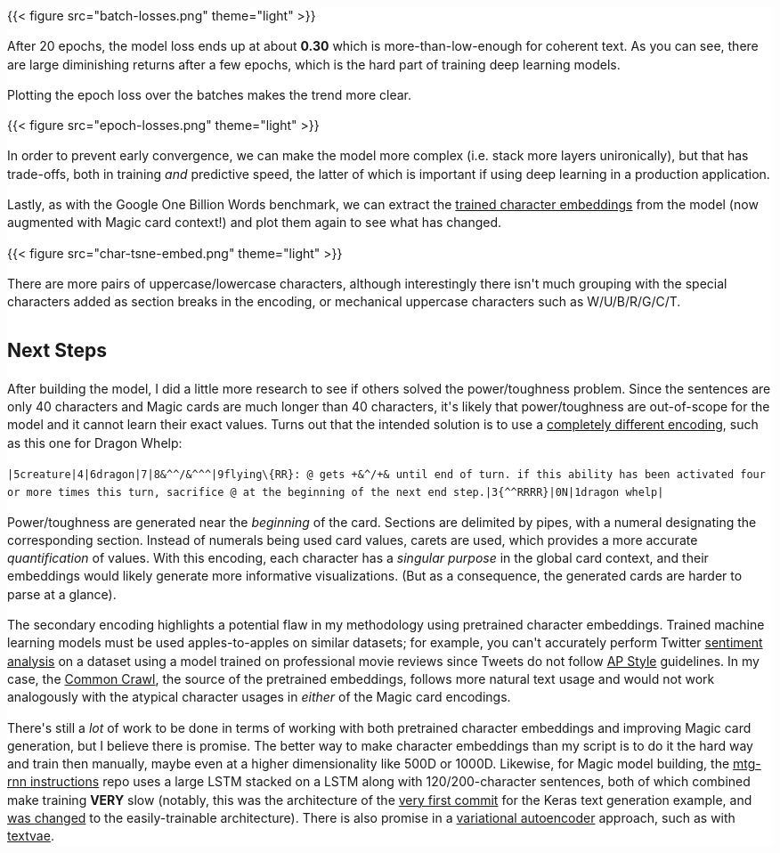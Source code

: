 {{< figure src="batch-losses.png" theme="light" >}}

After 20 epochs, the model loss ends up at about **0.30** which is more-than-low-enough for coherent text. As you can see, there are large diminishing returns after a few epochs, which is the hard part of training deep learning models.

Plotting the epoch loss over the batches makes the trend more clear.

{{< figure src="epoch-losses.png" theme="light" >}}

In order to prevent early convergence, we can make the model more complex (i.e. stack more layers unironically), but that has trade-offs, both in training _and_ predictive speed, the latter of which is important if using deep learning in a production application.

Lastly, as with the Google One Billion Words benchmark, we can extract the [trained character embeddings](https://github.com/minimaxir/char-embeddings/blob/master/output/char-embeddings.txt) from the model (now augmented with Magic card context!) and plot them again to see what has changed.

{{< figure src="char-tsne-embed.png" theme="light" >}}

There are more pairs of uppercase/lowercase characters, although interestingly there isn't much grouping with the special characters added as section breaks in the encoding, or mechanical uppercase characters such as W/U/B/R/G/C/T.

## Next Steps

After building the model, I did a little more research to see if others solved the power/toughness problem. Since the sentences are only 40 characters and Magic cards are much longer than 40 characters, it's likely that power/toughness are out-of-scope for the model and it cannot learn their exact values. Turns out that the intended solution is to use a [completely different encoding](https://github.com/billzorn/mtgencode), such as this one for Dragon Whelp:

```txt
|5creature|4|6dragon|7|8&^^/&^^^|9flying\{RR}: @ gets +&^/+& until end of turn. if this ability has been activated four or more times this turn, sacrifice @ at the beginning of the next end step.|3{^^RRRR}|0N|1dragon whelp|
```

Power/toughness are generated near the _beginning_ of the card. Sections are delimited by pipes, with a numeral designating the corresponding section. Instead of numerals being used card values, carets are used, which provides a more accurate _quantification_ of values. With this encoding, each character has a _singular purpose_ in the global card context, and their embeddings would likely generate more informative visualizations. (But as a consequence, the generated cards are harder to parse at a glance).

The secondary encoding highlights a potential flaw in my methodology using pretrained character embeddings. Trained machine learning models must be used apples-to-apples on similar datasets; for example, you can't accurately perform Twitter [sentiment analysis](https://en.wikipedia.org/wiki/Sentiment_analysis) on a dataset using a model trained on professional movie reviews since Tweets do not follow [AP Style](https://owl.english.purdue.edu/owl/resource/735/02/) guidelines. In my case, the [Common Crawl](http://commoncrawl.org), the source of the pretrained embeddings, follows more natural text usage and would not work analogously with the atypical character usages in _either_ of the Magic card encodings.

There's still a _lot_ of work to be done in terms of working with both pretrained character embeddings and improving Magic card generation, but I believe there is promise. The better way to make character embeddings than my script is to do it the hard way and train then manually, maybe even at a higher dimensionality like 500D or 1000D. Likewise, for Magic model building, the [mtg-rnn instructions](https://github.com/billzorn/mtgencode#training-a-neural-net) repo uses a large LSTM stacked on a LSTM along with 120/200-character sentences, both of which combined make training **VERY** slow (notably, this was the architecture of the [very first commit](https://github.com/fchollet/keras/commit/d2b229df2ea0bab712379c418115bc44508bc6f9#diff-904d72bcf9fa38b32f9c1f868ff59367) for the Keras text generation example, and [was changed](https://github.com/fchollet/keras/commit/01d5e7bc4782daafcfa99e035c1bdbe13a985145) to the easily-trainable architecture). There is also promise in a [variational autoencoder](http://kvfrans.com/variational-autoencoders-explained/) approach, such as with [textvae](https://arxiv.org/abs/1702.02390).
